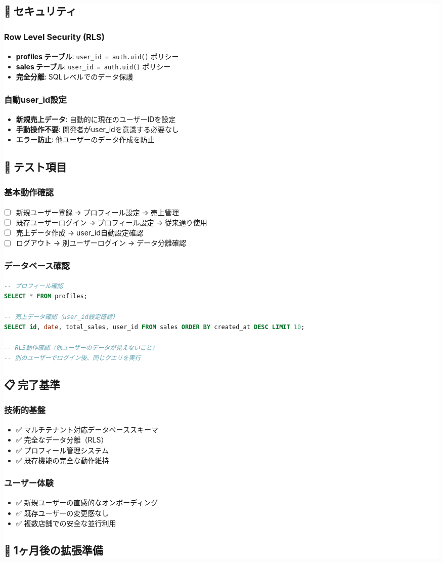 ## 🔐 セキュリティ

### Row Level Security (RLS)
- **profiles テーブル**: `user_id = auth.uid()` ポリシー
- **sales テーブル**: `user_id = auth.uid()` ポリシー
- **完全分離**: SQLレベルでのデータ保護

### 自動user_id設定
- **新規売上データ**: 自動的に現在のユーザーIDを設定
- **手動操作不要**: 開発者がuser_idを意識する必要なし
- **エラー防止**: 他ユーザーのデータ作成を防止

## 🧪 テスト項目

### 基本動作確認
- [ ] 新規ユーザー登録 → プロフィール設定 → 売上管理
- [ ] 既存ユーザーログイン → プロフィール設定 → 従来通り使用
- [ ] 売上データ作成 → user_id自動設定確認
- [ ] ログアウト → 別ユーザーログイン → データ分離確認

### データベース確認
```sql
-- プロフィール確認
SELECT * FROM profiles;

-- 売上データ確認（user_id設定確認）
SELECT id, date, total_sales, user_id FROM sales ORDER BY created_at DESC LIMIT 10;

-- RLS動作確認（他ユーザーのデータが見えないこと）
-- 別のユーザーでログイン後、同じクエリを実行
```

## 📋 完了基準

### 技術的基盤
- ✅ マルチテナント対応データベーススキーマ
- ✅ 完全なデータ分離（RLS）
- ✅ プロフィール管理システム
- ✅ 既存機能の完全な動作維持

### ユーザー体験
- ✅ 新規ユーザーの直感的なオンボーディング
- ✅ 既存ユーザーの変更感なし
- ✅ 複数店舗での安全な並行利用

## 🎯 1ヶ月後の拡張準備
